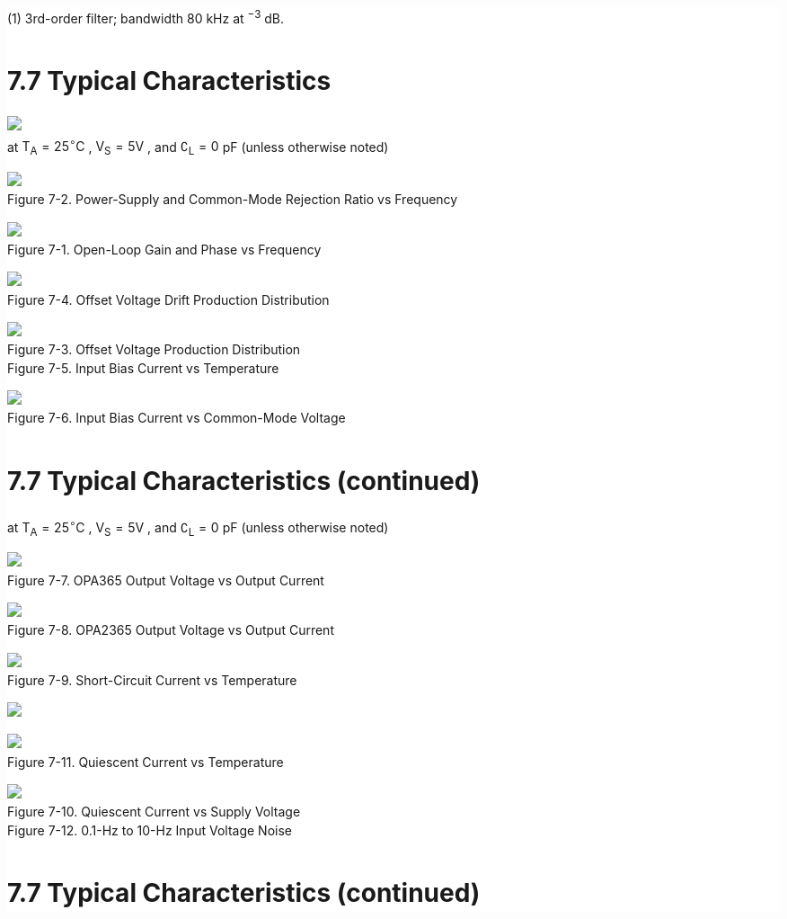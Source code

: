 (1) 3rd-order filter; bandwidth $8 0 ~ \mathsf { k H z }$ at $^ { - 3 }$ dB.

# 7.7 Typical Characteristics

![](assets/opa2365/71d3e49f96a312e03cef64b09df8e422aea5fc55c063c2485613876debb12568.jpg)  
at $\mathsf { T } _ { \mathsf { A } } = 2 5 ^ { \circ } \mathsf { C }$ , $\mathsf { V } _ { \mathsf { S } } = 5 \mathsf { V }$ , and $\complement _ { \mathrm { L } } = 0$ pF (unless otherwise noted)

![](assets/opa2365/9a02755d80aa674ba7ccc6b595bba763c9a6be14a92a112a1a543464bb33ac98.jpg)  
Figure 7-2. Power-Supply and Common-Mode Rejection Ratio vs Frequency

![](assets/opa2365/9b01461bb80fcaa14edf82b15978074a58c72744b7a0f189f8893bc994810e1b.jpg)  
Figure 7-1. Open-Loop Gain and Phase vs Frequency

![](assets/opa2365/85e434a002128bfa8fd76f4c5f30bc1d884c9341e8350480d4f3484f52c6c11e.jpg)  
Figure 7-4. Offset Voltage Drift Production Distribution

![](assets/opa2365/f581ccf3d3630ebc72cfe805a706d17e51068516967971a66a720da806534cb8.jpg)  
Figure 7-3. Offset Voltage Production Distribution   
Figure 7-5. Input Bias Current vs Temperature

![](assets/opa2365/f84e9bfe1a9c4db248a1a26dbc9e7127430382620f9637d2cf52a67de649b3e0.jpg)  
Figure 7-6. Input Bias Current vs Common-Mode Voltage

# 7.7 Typical Characteristics (continued)

at $\mathsf { T } _ { \mathsf { A } } = 2 5 ^ { \circ } \mathsf { C }$ , $\mathsf { V } _ { \mathsf { S } } = 5 \mathsf { V }$ , and $\complement _ { \mathrm { L } } = 0$ pF (unless otherwise noted)

![](assets/opa2365/e51e0c1e1076af9bd861b979d75ff53806a089ed45f61cd22c6b33fdd172758b.jpg)  
Figure 7-7. OPA365 Output Voltage vs Output Current

![](assets/opa2365/bfcb27e3a88f3c825e8dbb1a3ffe79d8d61b7a88d66cb8a2673bef87913058c3.jpg)  
Figure 7-8. OPA2365 Output Voltage vs Output Current

![](assets/opa2365/430050130bcdd616cd84b3fbae7f7549568de65f05444e616c6b6a8a028e508c.jpg)  
Figure 7-9. Short-Circuit Current vs Temperature

![](assets/opa2365/a10c67cfc2e442a9a48a5908b7daf533ee2d90714eb8aaf61aa9e49c586d3245.jpg)

![](assets/opa2365/63811407ef825377da663ce64c489980a7091c23dea97afb30916d5d524ed6f6.jpg)  
Figure 7-11. Quiescent Current vs Temperature

![](assets/opa2365/3fc0711c1679917eb4c603409bbd79aeee9587cbe3be7a0093c23288f20335a9.jpg)  
Figure 7-10. Quiescent Current vs Supply Voltage   
Figure 7-12. 0.1-Hz to 10-Hz Input Voltage Noise

# 7.7 Typical Characteristics (continued)
